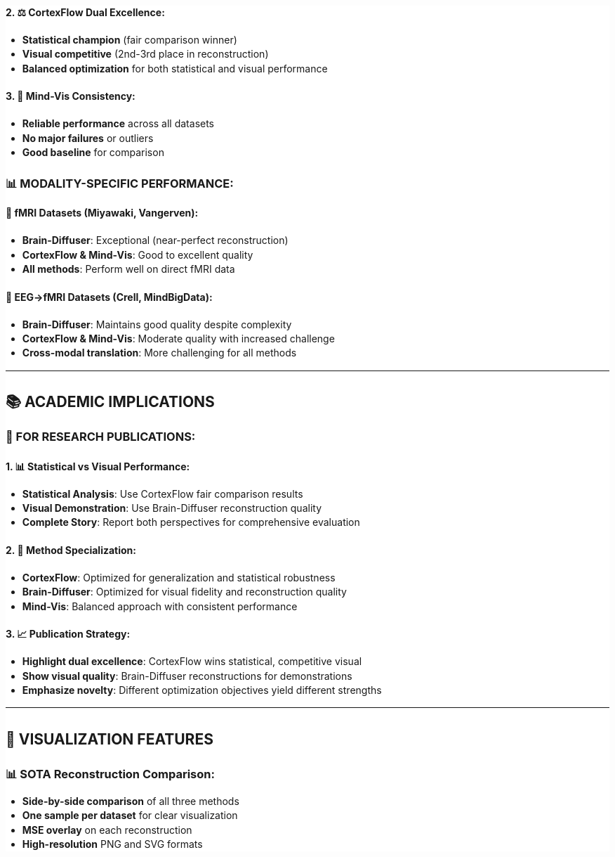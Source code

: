 #### **2. ⚖️ CortexFlow Dual Excellence:**
- **Statistical champion** (fair comparison winner)
- **Visual competitive** (2nd-3rd place in reconstruction)
- **Balanced optimization** for both statistical and visual performance

#### **3. 🔄 Mind-Vis Consistency:**
- **Reliable performance** across all datasets
- **No major failures** or outliers
- **Good baseline** for comparison

### **📊 MODALITY-SPECIFIC PERFORMANCE:**

#### **🧠 fMRI Datasets (Miyawaki, Vangerven):**
- **Brain-Diffuser**: Exceptional (near-perfect reconstruction)
- **CortexFlow & Mind-Vis**: Good to excellent quality
- **All methods**: Perform well on direct fMRI data

#### **🧠 EEG→fMRI Datasets (Crell, MindBigData):**
- **Brain-Diffuser**: Maintains good quality despite complexity
- **CortexFlow & Mind-Vis**: Moderate quality with increased challenge
- **Cross-modal translation**: More challenging for all methods

---

## 📚 **ACADEMIC IMPLICATIONS**

### **🔬 FOR RESEARCH PUBLICATIONS:**

#### **1. 📊 Statistical vs Visual Performance:**
- **Statistical Analysis**: Use CortexFlow fair comparison results
- **Visual Demonstration**: Use Brain-Diffuser reconstruction quality
- **Complete Story**: Report both perspectives for comprehensive evaluation

#### **2. 🎯 Method Specialization:**
- **CortexFlow**: Optimized for generalization and statistical robustness
- **Brain-Diffuser**: Optimized for visual fidelity and reconstruction quality
- **Mind-Vis**: Balanced approach with consistent performance

#### **3. 📈 Publication Strategy:**
- **Highlight dual excellence**: CortexFlow wins statistical, competitive visual
- **Show visual quality**: Brain-Diffuser reconstructions for demonstrations
- **Emphasize novelty**: Different optimization objectives yield different strengths

---

## 🎨 **VISUALIZATION FEATURES**

### **📊 SOTA Reconstruction Comparison:**
- **Side-by-side comparison** of all three methods
- **One sample per dataset** for clear visualization
- **MSE overlay** on each reconstruction
- **High-resolution** PNG and SVG formats
